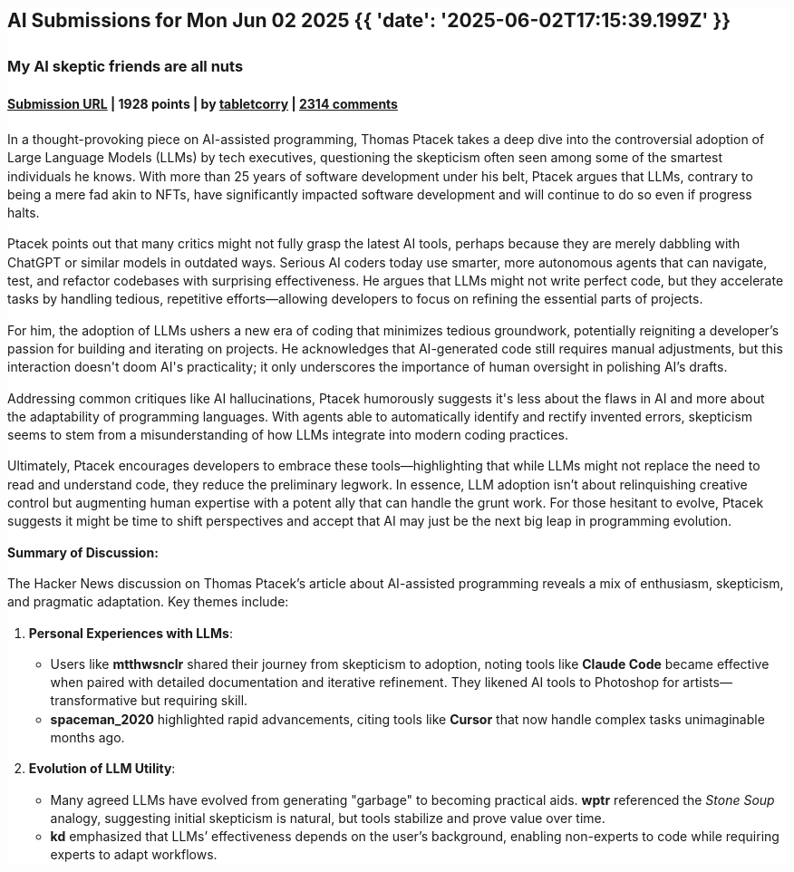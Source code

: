 ## AI Submissions for Mon Jun 02 2025 {{ 'date': '2025-06-02T17:15:39.199Z' }}

### My AI skeptic friends are all nuts

#### [Submission URL](https://fly.io/blog/youre-all-nuts/) | 1928 points | by [tabletcorry](https://news.ycombinator.com/user?id=tabletcorry) | [2314 comments](https://news.ycombinator.com/item?id=44163063)

In a thought-provoking piece on AI-assisted programming, Thomas Ptacek takes a deep dive into the controversial adoption of Large Language Models (LLMs) by tech executives, questioning the skepticism often seen among some of the smartest individuals he knows. With more than 25 years of software development under his belt, Ptacek argues that LLMs, contrary to being a mere fad akin to NFTs, have significantly impacted software development and will continue to do so even if progress halts.

Ptacek points out that many critics might not fully grasp the latest AI tools, perhaps because they are merely dabbling with ChatGPT or similar models in outdated ways. Serious AI coders today use smarter, more autonomous agents that can navigate, test, and refactor codebases with surprising effectiveness. He argues that LLMs might not write perfect code, but they accelerate tasks by handling tedious, repetitive efforts—allowing developers to focus on refining the essential parts of projects.

For him, the adoption of LLMs ushers a new era of coding that minimizes tedious groundwork, potentially reigniting a developer’s passion for building and iterating on projects. He acknowledges that AI-generated code still requires manual adjustments, but this interaction doesn't doom AI's practicality; it only underscores the importance of human oversight in polishing AI’s drafts.

Addressing common critiques like AI hallucinations, Ptacek humorously suggests it's less about the flaws in AI and more about the adaptability of programming languages. With agents able to automatically identify and rectify invented errors, skepticism seems to stem from a misunderstanding of how LLMs integrate into modern coding practices.

Ultimately, Ptacek encourages developers to embrace these tools—highlighting that while LLMs might not replace the need to read and understand code, they reduce the preliminary legwork. In essence, LLM adoption isn’t about relinquishing creative control but augmenting human expertise with a potent ally that can handle the grunt work. For those hesitant to evolve, Ptacek suggests it might be time to shift perspectives and accept that AI may just be the next big leap in programming evolution.

**Summary of Discussion:**

The Hacker News discussion on Thomas Ptacek’s article about AI-assisted programming reveals a mix of enthusiasm, skepticism, and pragmatic adaptation. Key themes include:

1. **Personal Experiences with LLMs**:  
   - Users like **mtthwsnclr** shared their journey from skepticism to adoption, noting tools like **Claude Code** became effective when paired with detailed documentation and iterative refinement. They likened AI tools to Photoshop for artists—transformative but requiring skill.  
   - **spaceman_2020** highlighted rapid advancements, citing tools like **Cursor** that now handle complex tasks unimaginable months ago.  

2. **Evolution of LLM Utility**:  
   - Many agreed LLMs have evolved from generating "garbage" to becoming practical aids. **wptr** referenced the *Stone Soup* analogy, suggesting initial skepticism is natural, but tools stabilize and prove value over time.  
   - **kd** emphasized that LLMs’ effectiveness depends on the user’s background, enabling non-experts to code while requiring experts to adapt workflows.  
